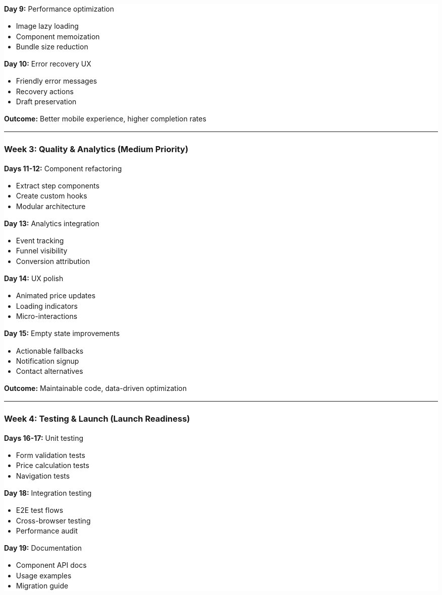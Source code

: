 **Day 9:** Performance optimization
- Image lazy loading
- Component memoization
- Bundle size reduction

**Day 10:** Error recovery UX
- Friendly error messages
- Recovery actions
- Draft preservation

**Outcome:** Better mobile experience, higher completion rates

---

### Week 3: Quality & Analytics (Medium Priority)
**Days 11-12:** Component refactoring
- Extract step components
- Create custom hooks
- Modular architecture

**Day 13:** Analytics integration
- Event tracking
- Funnel visibility
- Conversion attribution

**Day 14:** UX polish
- Animated price updates
- Loading indicators
- Micro-interactions

**Day 15:** Empty state improvements
- Actionable fallbacks
- Notification signup
- Contact alternatives

**Outcome:** Maintainable code, data-driven optimization

---

### Week 4: Testing & Launch (Launch Readiness)
**Days 16-17:** Unit testing
- Form validation tests
- Price calculation tests
- Navigation tests

**Day 18:** Integration testing
- E2E test flows
- Cross-browser testing
- Performance audit

**Day 19:** Documentation
- Component API docs
- Usage examples
- Migration guide
